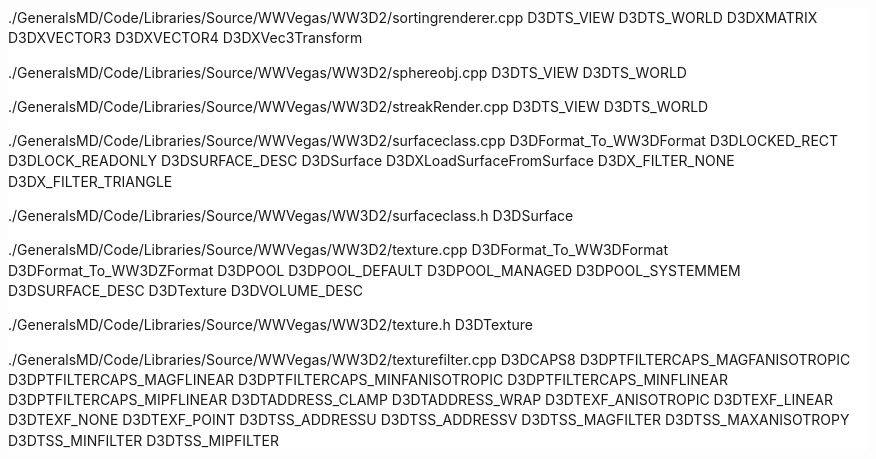 ./GeneralsMD/Code/Libraries/Source/WWVegas/WW3D2/sortingrenderer.cpp
  D3DTS_VIEW
  D3DTS_WORLD
  D3DXMATRIX
  D3DXVECTOR3
  D3DXVECTOR4
  D3DXVec3Transform

./GeneralsMD/Code/Libraries/Source/WWVegas/WW3D2/sphereobj.cpp
  D3DTS_VIEW
  D3DTS_WORLD

./GeneralsMD/Code/Libraries/Source/WWVegas/WW3D2/streakRender.cpp
  D3DTS_VIEW
  D3DTS_WORLD

./GeneralsMD/Code/Libraries/Source/WWVegas/WW3D2/surfaceclass.cpp
  D3DFormat_To_WW3DFormat
  D3DLOCKED_RECT
  D3DLOCK_READONLY
  D3DSURFACE_DESC
  D3DSurface
  D3DXLoadSurfaceFromSurface
  D3DX_FILTER_NONE
  D3DX_FILTER_TRIANGLE

./GeneralsMD/Code/Libraries/Source/WWVegas/WW3D2/surfaceclass.h
  D3DSurface

./GeneralsMD/Code/Libraries/Source/WWVegas/WW3D2/texture.cpp
  D3DFormat_To_WW3DFormat
  D3DFormat_To_WW3DZFormat
  D3DPOOL
  D3DPOOL_DEFAULT
  D3DPOOL_MANAGED
  D3DPOOL_SYSTEMMEM
  D3DSURFACE_DESC
  D3DTexture
  D3DVOLUME_DESC

./GeneralsMD/Code/Libraries/Source/WWVegas/WW3D2/texture.h
  D3DTexture

./GeneralsMD/Code/Libraries/Source/WWVegas/WW3D2/texturefilter.cpp
  D3DCAPS8
  D3DPTFILTERCAPS_MAGFANISOTROPIC
  D3DPTFILTERCAPS_MAGFLINEAR
  D3DPTFILTERCAPS_MINFANISOTROPIC
  D3DPTFILTERCAPS_MINFLINEAR
  D3DPTFILTERCAPS_MIPFLINEAR
  D3DTADDRESS_CLAMP
  D3DTADDRESS_WRAP
  D3DTEXF_ANISOTROPIC
  D3DTEXF_LINEAR
  D3DTEXF_NONE
  D3DTEXF_POINT
  D3DTSS_ADDRESSU
  D3DTSS_ADDRESSV
  D3DTSS_MAGFILTER
  D3DTSS_MAXANISOTROPY
  D3DTSS_MINFILTER
  D3DTSS_MIPFILTER
